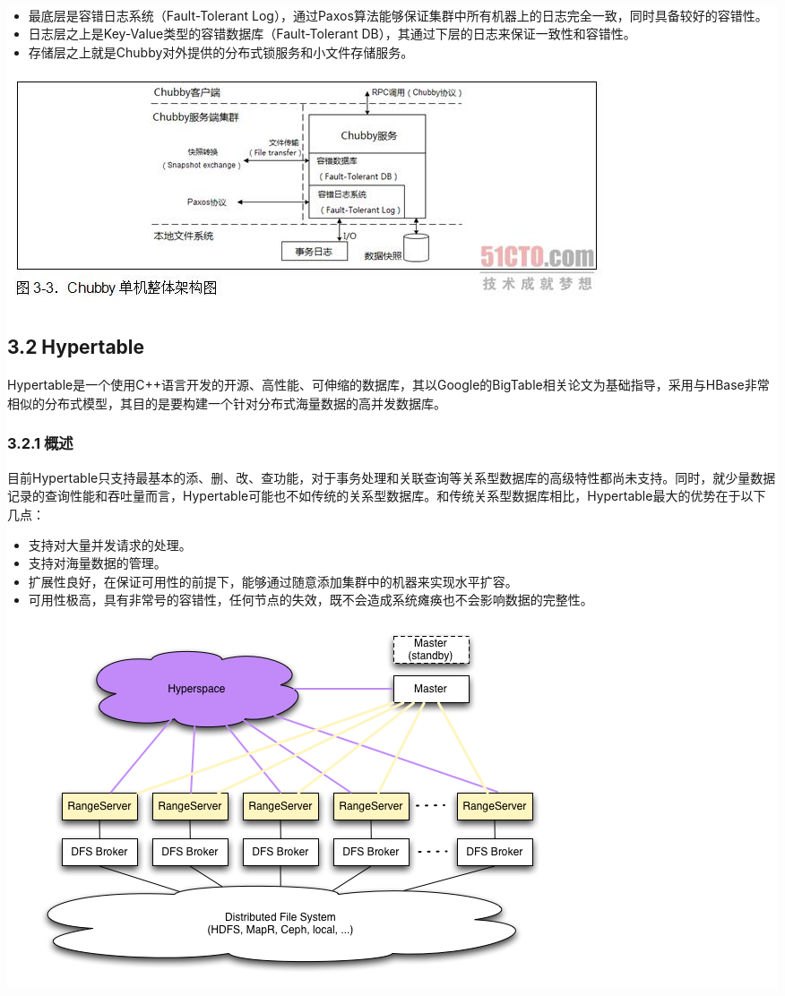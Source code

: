 *   最底层是容错日志系统（Fault-Tolerant Log），通过Paxos算法能够保证集群中所有机器上的日志完全一致，同时具备较好的容错性。
*   日志层之上是Key-Value类型的容错数据库（Fault-Tolerant DB），其通过下层的日志来保证一致性和容错性。
*   存储层之上就是Chubby对外提供的分布式锁服务和小文件存储服务。

![](/img/notes/distribute/paxosZookeeper/chubby_structure.jpg)

## 3.2 Hypertable

Hypertable是一个使用C++语言开发的开源、高性能、可伸缩的数据库，其以Google的BigTable相关论文为基础指导，采用与HBase非常相似的分布式模型，其目的是要构建一个针对分布式海量数据的高并发数据库。

### 3.2.1 概述

目前Hypertable只支持最基本的添、删、改、查功能，对于事务处理和关联查询等关系型数据库的高级特性都尚未支持。同时，就少量数据记录的查询性能和吞吐量而言，Hypertable可能也不如传统的关系型数据库。和传统关系型数据库相比，Hypertable最大的优势在于以下几点：

*   支持对大量并发请求的处理。
*   支持对海量数据的管理。
*   扩展性良好，在保证可用性的前提下，能够通过随意添加集群中的机器来实现水平扩容。
*   可用性极高，具有非常号的容错性，任何节点的失效，既不会造成系统瘫痪也不会影响数据的完整性。

![](/img/notes/distribute/paxosZookeeper/hypertable_structure.png)
